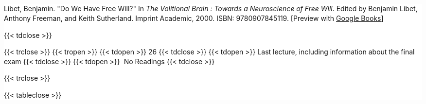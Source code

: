 Libet, Benjamin. "Do We Have Free Will?" In _The Volitional Brain : Towards a Neuroscience of Free Will_. Edited by Benjamin Libet, Anthony Freeman, and Keith Sutherland. Imprint Academic, 2000. ISBN: 9780907845119. \[Preview with [Google Books](http://books.google.com/books?id=GygmUh51_AcC&pg=PA47#v=onepage)\]


{{< tdclose >}}

{{< trclose >}}
{{< tropen >}}
{{< tdopen >}}
26
{{< tdclose >}}
{{< tdopen >}}
Last lecture, including information about the final exam
{{< tdclose >}}
{{< tdopen >}}
 No Readings
{{< tdclose >}}

{{< trclose >}}

{{< tableclose >}}